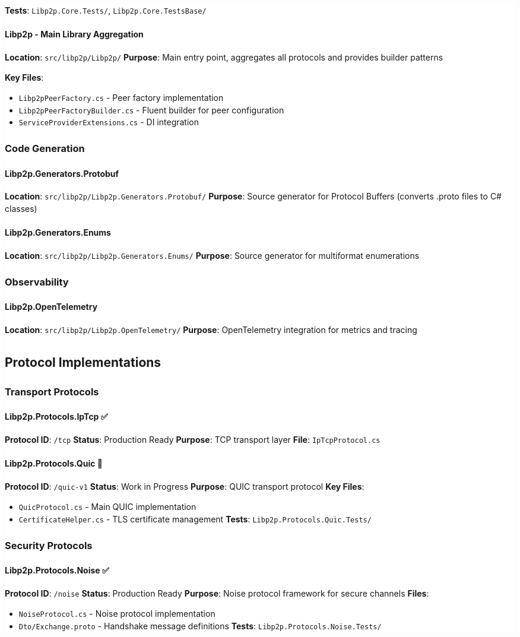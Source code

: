 **Tests**: `Libp2p.Core.Tests/`, `Libp2p.Core.TestsBase/`

#### **Libp2p** - Main Library Aggregation
**Location**: `src/libp2p/Libp2p/`
**Purpose**: Main entry point, aggregates all protocols and provides builder patterns

**Key Files**:
- `Libp2pPeerFactory.cs` - Peer factory implementation
- `Libp2pPeerFactoryBuilder.cs` - Fluent builder for peer configuration
- `ServiceProviderExtensions.cs` - DI integration

### Code Generation

#### **Libp2p.Generators.Protobuf**
**Location**: `src/libp2p/Libp2p.Generators.Protobuf/`
**Purpose**: Source generator for Protocol Buffers (converts .proto files to C# classes)

#### **Libp2p.Generators.Enums**
**Location**: `src/libp2p/Libp2p.Generators.Enums/`
**Purpose**: Source generator for multiformat enumerations

### Observability

#### **Libp2p.OpenTelemetry**
**Location**: `src/libp2p/Libp2p.OpenTelemetry/`
**Purpose**: OpenTelemetry integration for metrics and tracing

## Protocol Implementations

### Transport Protocols

#### **Libp2p.Protocols.IpTcp** ✅
**Protocol ID**: `/tcp`
**Status**: Production Ready
**Purpose**: TCP transport layer
**File**: `IpTcpProtocol.cs`

#### **Libp2p.Protocols.Quic** 🚧
**Protocol ID**: `/quic-v1`
**Status**: Work in Progress
**Purpose**: QUIC transport protocol
**Key Files**:
- `QuicProtocol.cs` - Main QUIC implementation
- `CertificateHelper.cs` - TLS certificate management
**Tests**: `Libp2p.Protocols.Quic.Tests/`

### Security Protocols

#### **Libp2p.Protocols.Noise** ✅
**Protocol ID**: `/noise`
**Status**: Production Ready
**Purpose**: Noise protocol framework for secure channels
**Files**:
- `NoiseProtocol.cs` - Noise protocol implementation
- `Dto/Exchange.proto` - Handshake message definitions
**Tests**: `Libp2p.Protocols.Noise.Tests/`
